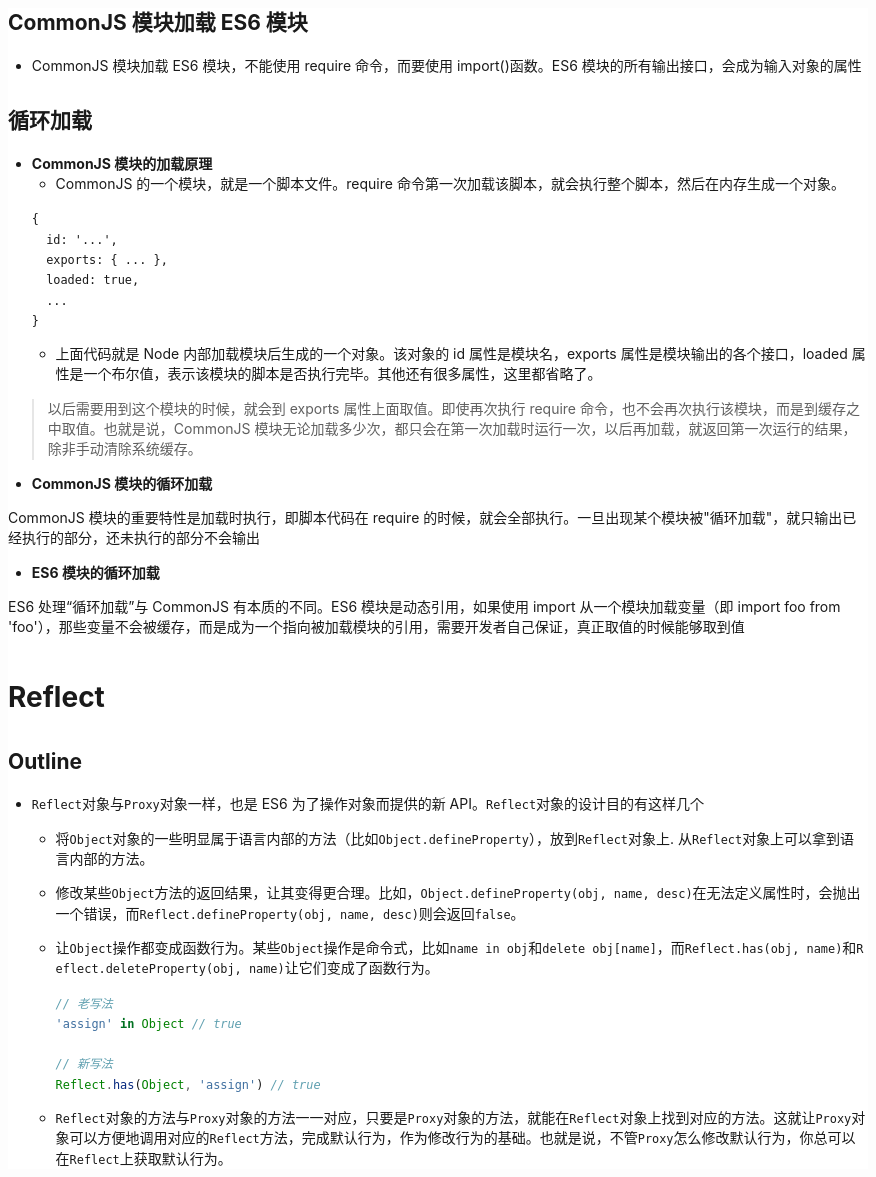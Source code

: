 ## CommonJS 模块加载 ES6 模块

- CommonJS 模块加载 ES6 模块，不能使用 require 命令，而要使用 import()函数。ES6 模块的所有输出接口，会成为输入对象的属性

## 循环加载

- **CommonJS 模块的加载原理**
  - CommonJS 的一个模块，就是一个脚本文件。require 命令第一次加载该脚本，就会执行整个脚本，然后在内存生成一个对象。
  ```
  {
    id: '...',
    exports: { ... },
    loaded: true,
    ...
  }
  ```
  - 上面代码就是 Node 内部加载模块后生成的一个对象。该对象的 id 属性是模块名，exports 属性是模块输出的各个接口，loaded 属性是一个布尔值，表示该模块的脚本是否执行完毕。其他还有很多属性，这里都省略了。

> 以后需要用到这个模块的时候，就会到 exports 属性上面取值。即使再次执行 require 命令，也不会再次执行该模块，而是到缓存之中取值。也就是说，CommonJS 模块无论加载多少次，都只会在第一次加载时运行一次，以后再加载，就返回第一次运行的结果，除非手动清除系统缓存。

- **CommonJS 模块的循环加载**

CommonJS 模块的重要特性是加载时执行，即脚本代码在 require 的时候，就会全部执行。一旦出现某个模块被"循环加载"，就只输出已经执行的部分，还未执行的部分不会输出

- **ES6 模块的循环加载**

ES6 处理“循环加载”与 CommonJS 有本质的不同。ES6 模块是动态引用，如果使用 import 从一个模块加载变量（即 import foo from 'foo'），那些变量不会被缓存，而是成为一个指向被加载模块的引用，需要开发者自己保证，真正取值的时候能够取到值

# Reflect

## Outline

- `Reflect`对象与`Proxy`对象一样，也是 ES6 为了操作对象而提供的新 API。`Reflect`对象的设计目的有这样几个

  - 将`Object`对象的一些明显属于语言内部的方法（比如`Object.defineProperty`），放到`Reflect`对象上. 从`Reflect`对象上可以拿到语言内部的方法。

  - 修改某些`Object`方法的返回结果，让其变得更合理。比如，`Object.defineProperty(obj, name, desc)`在无法定义属性时，会抛出一个错误，而`Reflect.defineProperty(obj, name, desc)`则会返回`false`。

  - 让`Object`操作都变成函数行为。某些`Object`操作是命令式，比如`name in obj`和`delete obj[name]`，而`Reflect.has(obj, name)`和`Reflect.deleteProperty(obj, name)`让它们变成了函数行为。

    ```javascript
    // 老写法
    'assign' in Object // true

    // 新写法
    Reflect.has(Object, 'assign') // true
    ```

  - `Reflect`对象的方法与`Proxy`对象的方法一一对应，只要是`Proxy`对象的方法，就能在`Reflect`对象上找到对应的方法。这就让`Proxy`对象可以方便地调用对应的`Reflect`方法，完成默认行为，作为修改行为的基础。也就是说，不管`Proxy`怎么修改默认行为，你总可以在`Reflect`上获取默认行为。
